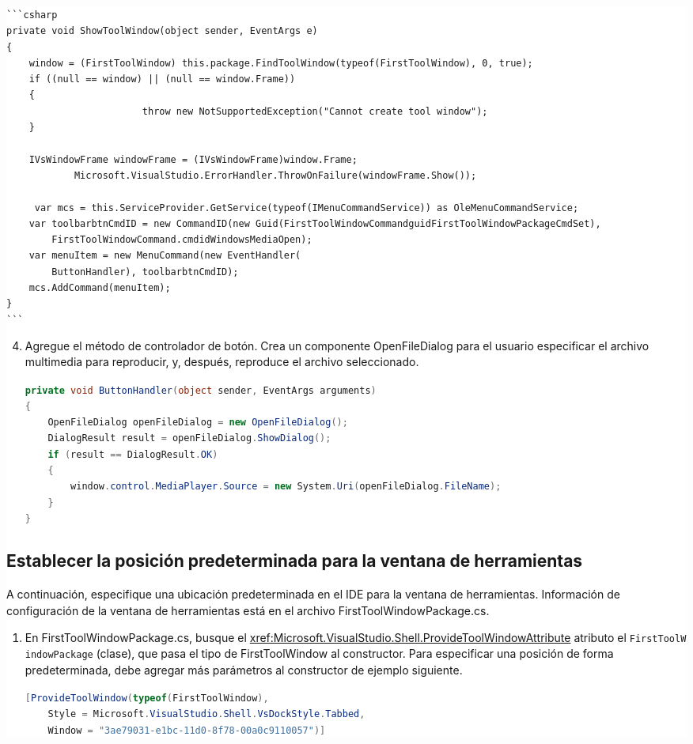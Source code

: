     ```csharp  
    private void ShowToolWindow(object sender, EventArgs e)  
    {  
        window = (FirstToolWindow) this.package.FindToolWindow(typeof(FirstToolWindow), 0, true);  
        if ((null == window) || (null == window.Frame))  
        {  
                            throw new NotSupportedException("Cannot create tool window");  
        }  
  
        IVsWindowFrame windowFrame = (IVsWindowFrame)window.Frame;  
                Microsoft.VisualStudio.ErrorHandler.ThrowOnFailure(windowFrame.Show());  
  
         var mcs = this.ServiceProvider.GetService(typeof(IMenuCommandService)) as OleMenuCommandService;  
        var toolbarbtnCmdID = new CommandID(new Guid(FirstToolWindowCommandguidFirstToolWindowPackageCmdSet),  
            FirstToolWindowCommand.cmdidWindowsMediaOpen);  
        var menuItem = new MenuCommand(new EventHandler(  
            ButtonHandler), toolbarbtnCmdID);  
        mcs.AddCommand(menuItem);  
    }  
    ```  
  
4.  Agregue el método de controlador de botón. Crea un componente OpenFileDialog para el usuario especificar el archivo multimedia para reproducir, y, después, reproduce el archivo seleccionado.  
  
    ```csharp  
    private void ButtonHandler(object sender, EventArgs arguments)  
    {  
        OpenFileDialog openFileDialog = new OpenFileDialog();  
        DialogResult result = openFileDialog.ShowDialog();  
        if (result == DialogResult.OK)  
        {  
            window.control.MediaPlayer.Source = new System.Uri(openFileDialog.FileName);  
        }  
    }  
    ```  
  
## <a name="set-the-default-position-for-the-tool-window"></a>Establecer la posición predeterminada para la ventana de herramientas  
 A continuación, especifique una ubicación predeterminada en el IDE para la ventana de herramientas. Información de configuración de la ventana de herramientas está en el archivo FirstToolWindowPackage.cs.  
  
1.  En FirstToolWindowPackage.cs, busque el <xref:Microsoft.VisualStudio.Shell.ProvideToolWindowAttribute> atributo el `FirstToolWindowPackage` (clase), que pasa el tipo de FirstToolWindow al constructor. Para especificar una posición de forma predeterminada, debe agregar más parámetros al constructor de ejemplo siguiente.  
  
    ```csharp  
    [ProvideToolWindow(typeof(FirstToolWindow),  
        Style = Microsoft.VisualStudio.Shell.VsDockStyle.Tabbed,  
        Window = "3ae79031-e1bc-11d0-8f78-00a0c9110057")]  
    ```  
  